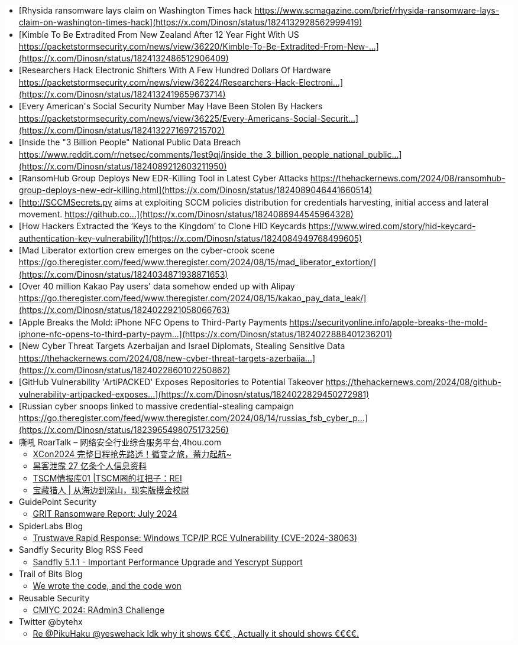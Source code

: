   - [Rhysida ransomware lays claim on Washington Times hack https://www.scmagazine.com/brief/rhysida-ransomware-lays-claim-on-washington-times-hack](https://x.com/Dinosn/status/1824132928562999419)
  - [Kimble To Be Extradited From New Zealand After 12 Year Fight With US https://packetstormsecurity.com/news/view/36220/Kimble-To-Be-Extradited-From-New-...](https://x.com/Dinosn/status/1824132486512906409)
  - [Researchers Hack Electronic Shifters With A Few Hundred Dollars Of Hardware https://packetstormsecurity.com/news/view/36224/Researchers-Hack-Electroni...](https://x.com/Dinosn/status/1824132419659673714)
  - [Every American's Social Security Number May Have Been Stolen By Hackers https://packetstormsecurity.com/news/view/36225/Every-Americans-Social-Securit...](https://x.com/Dinosn/status/1824132271697215702)
  - [Inside the "3 Billion People" National Public Data Breach https://www.reddit.com/r/netsec/comments/1est9qj/inside_the_3_billion_people_national_public...](https://x.com/Dinosn/status/1824089212603211950)
  - [RansomHub Group Deploys New EDR-Killing Tool in Latest Cyber Attacks https://thehackernews.com/2024/08/ransomhub-group-deploys-new-edr-killing.html](https://x.com/Dinosn/status/1824089046441660514)
  - [http://SCCMSecrets.py aims at exploiting SCCM policies distribution for credentials harvesting, initial access and lateral movement. https://github.co...](https://x.com/Dinosn/status/1824086944545964328)
  - [How Hackers Extracted the ‘Keys to the Kingdom’ to Clone HID Keycards https://www.wired.com/story/hid-keycard-authentication-key-vulnerability/](https://x.com/Dinosn/status/1824084949768499605)
  - [Mad Liberator extortion crew emerges on the cyber-crook scene https://go.theregister.com/feed/www.theregister.com/2024/08/15/mad_liberator_extortion/](https://x.com/Dinosn/status/1824034871938871653)
  - [Over 40 million Kakao Pay users' data somehow ended up with Alipay https://go.theregister.com/feed/www.theregister.com/2024/08/15/kakao_pay_data_leak/](https://x.com/Dinosn/status/1824022921058066763)
  - [Apple Breaks the Mold: iPhone NFC Opens to Third-Party Payments https://securityonline.info/apple-breaks-the-mold-iphone-nfc-opens-to-third-party-paym...](https://x.com/Dinosn/status/1824022888401236201)
  - [New Cyber Threat Targets Azerbaijan and Israel Diplomats, Stealing Sensitive Data https://thehackernews.com/2024/08/new-cyber-threat-targets-azerbaija...](https://x.com/Dinosn/status/1824022860102250862)
  - [GitHub Vulnerability 'ArtiPACKED' Exposes Repositories to Potential Takeover https://thehackernews.com/2024/08/github-vulnerability-artipacked-exposes...](https://x.com/Dinosn/status/1824022829450272981)
  - [Russian cyber snoops linked to massive credential-stealing campaign https://go.theregister.com/feed/www.theregister.com/2024/08/14/russias_fsb_cyber_p...](https://x.com/Dinosn/status/1823965498075173256)
- 嘶吼 RoarTalk – 网络安全行业综合服务平台,4hou.com
  - [XCon2024 完整日程抢先路透！循变之旅，蓄力起航~](https://www.4hou.com/posts/yzoW)
  - [黑客泄露 27 亿条个人信息资料](https://www.4hou.com/posts/rp86)
  - [TSCM情报库01 |TSCM圈的扛把子：REI](https://www.4hou.com/posts/GAZ7)
  - [宝藏猎人 | 从海边到深山，现实版摸金校尉](https://www.4hou.com/posts/GXLJ)
- GuidePoint Security
  - [GRIT Ransomware Report: July 2024](https://www.guidepointsecurity.com/blog/grit-ransomware-report-july-2024/)
- SpiderLabs Blog
  - [Trustwave Rapid Response: Windows TCP/IP RCE Vulnerability (CVE-2024-38063)](https://www.trustwave.com/en-us/resources/blogs/spiderlabs-blog/trustwave-rapid-response-windows-tcp-ip-rce-vulnerability-cve-2024-38063/)
- Sandfly Security Blog RSS Feed
  - [Sandfly 5.1.1 - Important Performance Upgrade and Yescrypt Support](https://sandflysecurity.com/about-us/news/sandfly-5-1-1-important-performance-upgrade-and-yescrypt-support)
- Trail of Bits Blog
  - [We wrote the code, and the code won](https://blog.trailofbits.com/2024/08/15/we-wrote-the-code-and-the-code-won/)
- Reusable Security
  - [CMIYC 2024: RAdmin3 Challenge](https://reusablesec.blogspot.com/2024/08/cmiyc-2024-radmin3-challenge.html)
- Twitter @bytehx
  - [Re @PikuHaku @yeswehack Idk why it shows €€€ , Actually it should shows €€€€.](https://x.com/bytehx343/status/1824101608495755410)